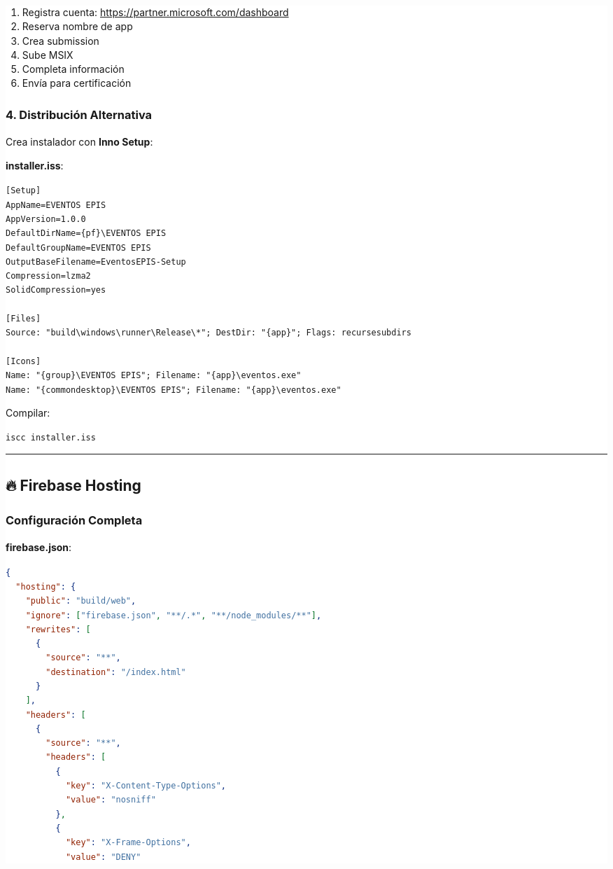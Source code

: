 1. Registra cuenta: https://partner.microsoft.com/dashboard
2. Reserva nombre de app
3. Crea submission
4. Sube MSIX
5. Completa información
6. Envía para certificación

### 4. Distribución Alternativa

Crea instalador con **Inno Setup**:

**installer.iss**:

```iss
[Setup]
AppName=EVENTOS EPIS
AppVersion=1.0.0
DefaultDirName={pf}\EVENTOS EPIS
DefaultGroupName=EVENTOS EPIS
OutputBaseFilename=EventosEPIS-Setup
Compression=lzma2
SolidCompression=yes

[Files]
Source: "build\windows\runner\Release\*"; DestDir: "{app}"; Flags: recursesubdirs

[Icons]
Name: "{group}\EVENTOS EPIS"; Filename: "{app}\eventos.exe"
Name: "{commondesktop}\EVENTOS EPIS"; Filename: "{app}\eventos.exe"
```

Compilar:
```bash
iscc installer.iss
```

---

## 🔥 Firebase Hosting

### Configuración Completa

**firebase.json**:

```json
{
  "hosting": {
    "public": "build/web",
    "ignore": ["firebase.json", "**/.*", "**/node_modules/**"],
    "rewrites": [
      {
        "source": "**",
        "destination": "/index.html"
      }
    ],
    "headers": [
      {
        "source": "**",
        "headers": [
          {
            "key": "X-Content-Type-Options",
            "value": "nosniff"
          },
          {
            "key": "X-Frame-Options",
            "value": "DENY"
```